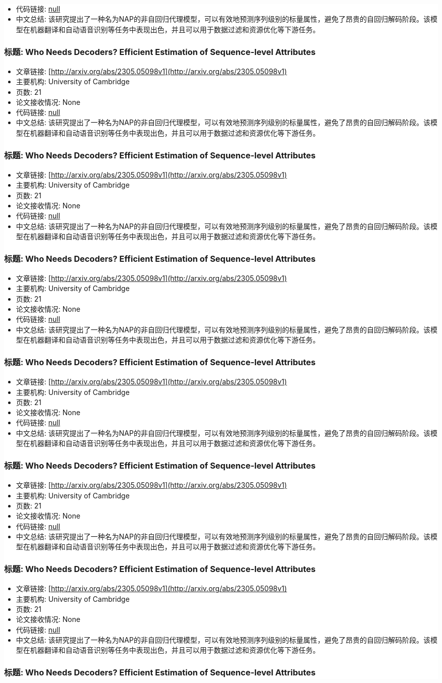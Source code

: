 * 代码链接: [null](null)
* 中文总结: 该研究提出了一种名为NAP的非自回归代理模型，可以有效地预测序列级别的标量属性，避免了昂贵的自回归解码阶段。该模型在机器翻译和自动语音识别等任务中表现出色，并且可以用于数据过滤和资源优化等下游任务。
### 标题: Who Needs Decoders? Efficient Estimation of Sequence-level Attributes
* 文章链接: [http://arxiv.org/abs/2305.05098v1](http://arxiv.org/abs/2305.05098v1)
* 主要机构: University of Cambridge
* 页数: 21
* 论文接收情况: None
* 代码链接: [null](null)
* 中文总结: 该研究提出了一种名为NAP的非自回归代理模型，可以有效地预测序列级别的标量属性，避免了昂贵的自回归解码阶段。该模型在机器翻译和自动语音识别等任务中表现出色，并且可以用于数据过滤和资源优化等下游任务。
### 标题: Who Needs Decoders? Efficient Estimation of Sequence-level Attributes
* 文章链接: [http://arxiv.org/abs/2305.05098v1](http://arxiv.org/abs/2305.05098v1)
* 主要机构: University of Cambridge
* 页数: 21
* 论文接收情况: None
* 代码链接: [null](null)
* 中文总结: 该研究提出了一种名为NAP的非自回归代理模型，可以有效地预测序列级别的标量属性，避免了昂贵的自回归解码阶段。该模型在机器翻译和自动语音识别等任务中表现出色，并且可以用于数据过滤和资源优化等下游任务。
### 标题: Who Needs Decoders? Efficient Estimation of Sequence-level Attributes
* 文章链接: [http://arxiv.org/abs/2305.05098v1](http://arxiv.org/abs/2305.05098v1)
* 主要机构: University of Cambridge
* 页数: 21
* 论文接收情况: None
* 代码链接: [null](null)
* 中文总结: 该研究提出了一种名为NAP的非自回归代理模型，可以有效地预测序列级别的标量属性，避免了昂贵的自回归解码阶段。该模型在机器翻译和自动语音识别等任务中表现出色，并且可以用于数据过滤和资源优化等下游任务。
### 标题: Who Needs Decoders? Efficient Estimation of Sequence-level Attributes
* 文章链接: [http://arxiv.org/abs/2305.05098v1](http://arxiv.org/abs/2305.05098v1)
* 主要机构: University of Cambridge
* 页数: 21
* 论文接收情况: None
* 代码链接: [null](null)
* 中文总结: 该研究提出了一种名为NAP的非自回归代理模型，可以有效地预测序列级别的标量属性，避免了昂贵的自回归解码阶段。该模型在机器翻译和自动语音识别等任务中表现出色，并且可以用于数据过滤和资源优化等下游任务。
### 标题: Who Needs Decoders? Efficient Estimation of Sequence-level Attributes
* 文章链接: [http://arxiv.org/abs/2305.05098v1](http://arxiv.org/abs/2305.05098v1)
* 主要机构: University of Cambridge
* 页数: 21
* 论文接收情况: None
* 代码链接: [null](null)
* 中文总结: 该研究提出了一种名为NAP的非自回归代理模型，可以有效地预测序列级别的标量属性，避免了昂贵的自回归解码阶段。该模型在机器翻译和自动语音识别等任务中表现出色，并且可以用于数据过滤和资源优化等下游任务。
### 标题: Who Needs Decoders? Efficient Estimation of Sequence-level Attributes
* 文章链接: [http://arxiv.org/abs/2305.05098v1](http://arxiv.org/abs/2305.05098v1)
* 主要机构: University of Cambridge
* 页数: 21
* 论文接收情况: None
* 代码链接: [null](null)
* 中文总结: 该研究提出了一种名为NAP的非自回归代理模型，可以有效地预测序列级别的标量属性，避免了昂贵的自回归解码阶段。该模型在机器翻译和自动语音识别等任务中表现出色，并且可以用于数据过滤和资源优化等下游任务。
### 标题: Who Needs Decoders? Efficient Estimation of Sequence-level Attributes